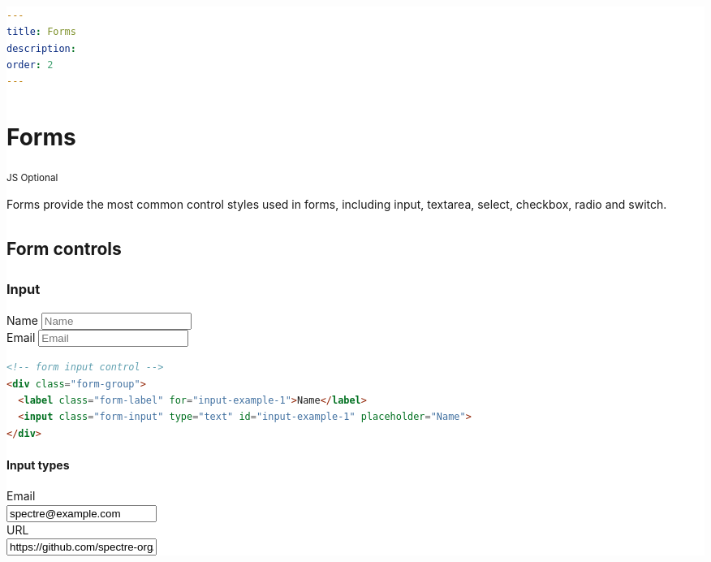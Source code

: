 ```yaml
---
title: Forms
description: 
order: 2
---
```


# Forms

<small class="label label-secondary">JS Optional</small>

Forms provide the most common control styles used in forms, including input, textarea, select, checkbox, radio and switch.

## Form controls

### Input

<div class="vp-raw docs-demo columns">
  <div class="column col-6 col-xs-12">
    <div class="form-group">
      <label class="form-label" for="input-example-1">Name</label>
      <input class="form-input" id="input-example-1" type="text" placeholder="Name">
    </div>
    <div class="form-group">
      <label class="form-label" for="input-example-2">Email</label>
      <input class="form-input" id="input-example-2" type="email" placeholder="Email">
    </div>
  </div>
</div>

```html
<!-- form input control -->
<div class="form-group">
  <label class="form-label" for="input-example-1">Name</label>
  <input class="form-input" type="text" id="input-example-1" placeholder="Name">
</div>
```

#### Input types

<div class="vp-raw docs-demo columns">
  <div class="column col-9 col-sm-12">
    <form class="form-horizontal" action="#forms">
      <div class="form-group">
        <div class="col-3">
          <label class="form-label" for="input-example-8">Email</label>
        </div>
        <div class="col-9">
          <input class="form-input" id="input-example-8" type="email" placeholder="Email" value="spectre@example.com" pattern="[a-zA-Z0-9_.+-]+@[a-zA-Z0-9-]+.[a-zA-Z0-9-.]+$">
        </div>
      </div>
      <div class="form-group">
        <div class="col-3">
          <label class="form-label" for="input-example-9">URL</label>
        </div>
        <div class="col-9">
          <input class="form-input" id="input-example-9" type="url" placeholder="URL" value="https://github.com/spectre-org/spectre-css">
        </div>
      </div>
      <div class="form-group">